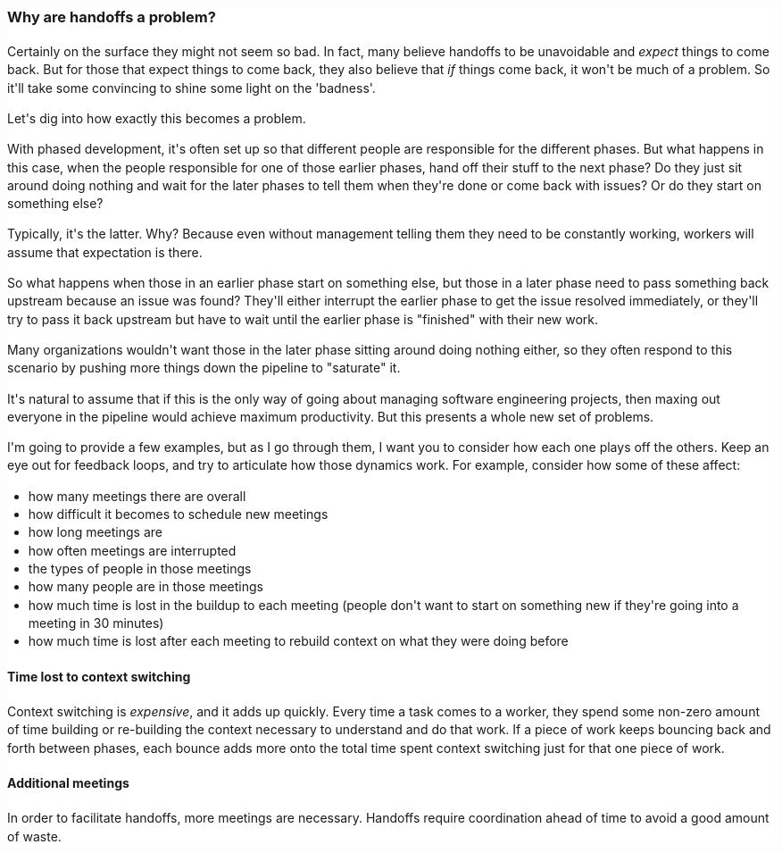 ### Why are handoffs a problem?

Certainly on the surface they might not seem so bad. In fact, many believe handoffs to be unavoidable and _expect_ things to come back. But for those that expect things to come back, they also believe that _if_ things come back, it won't be much of a problem. So it'll take some convincing to shine some light on the 'badness'.

Let's dig into how exactly this becomes a problem.

With phased development, it's often set up so that different people are responsible for the different phases. But what happens in this case, when the people responsible for one of those earlier phases, hand off their stuff to the next phase? Do they just sit around doing nothing and wait for the later phases to tell them when they're done or come back with issues? Or do they start on something else?

Typically, it's the latter. Why? Because even without management telling them they need to be constantly working, workers will assume that expectation is there.

So what happens when those in an earlier phase start on something else, but those in a later phase need to pass something back upstream because an issue was found? They'll either interrupt the earlier phase to get the issue resolved immediately, or they'll try to pass it back upstream but have to wait until the earlier phase is "finished" with their new work.

Many organizations wouldn't want those in the later phase sitting around doing nothing either, so they often respond to this scenario by pushing more things down the pipeline to "saturate" it.

It's natural to assume that if this is the only way of going about managing software engineering projects, then maxing out everyone in the pipeline would achieve maximum productivity. But this presents a whole new set of problems.

I'm going to provide a few examples, but as I go through them, I want you to consider how each one plays off the others. Keep an eye out for feedback loops, and try to articulate how those dynamics work. For example, consider how some of these affect:

* how many meetings there are overall
* how difficult it becomes to schedule new meetings
* how long meetings are
* how often meetings are interrupted
* the types of people in those meetings
* how many people are in those meetings
* how much time is lost in the buildup to each meeting (people don't want to start on something new if they're going into a meeting in 30 minutes)
* how much time is lost after each meeting to rebuild context on what they were doing before

#### Time lost to context switching

Context switching is _expensive_, and it adds up quickly. Every time a task comes to a worker, they spend some non-zero amount of time building or re-building the context necessary to understand and do that work. If a piece of work keeps bouncing back and forth between phases, each bounce adds more onto the total time spent context switching just for that one piece of work.

#### Additional meetings

In order to facilitate handoffs, more meetings are necessary. Handoffs require coordination ahead of time to avoid a good amount of waste.

